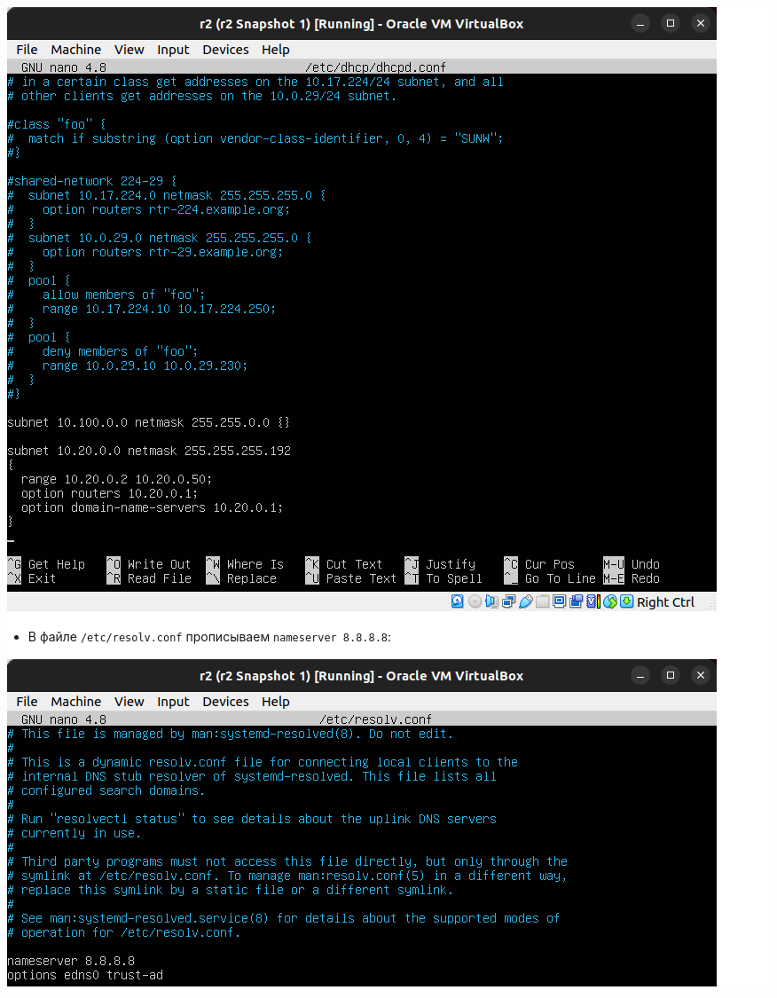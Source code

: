 ![6_101.png](misc/6_101.png)

- В файле `/etc/resolv.conf` прописываем `nameserver 8.8.8.8`:

![6_102.png](misc/6_102.png)
